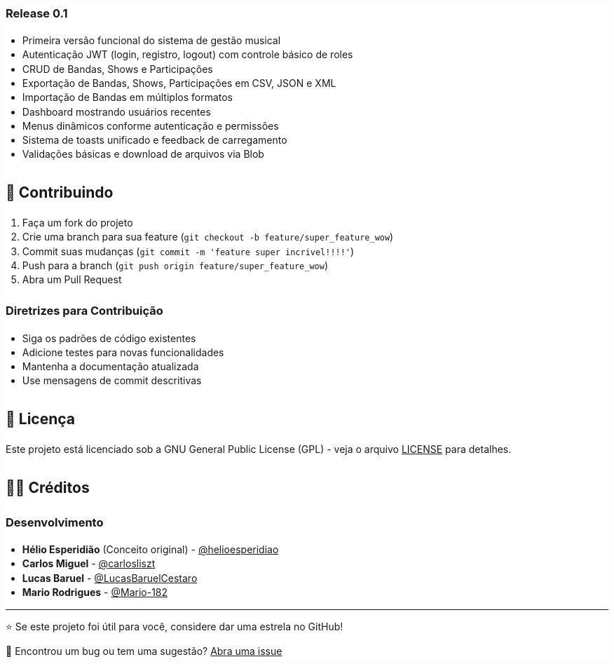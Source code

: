 ### Release 0.1
- Primeira versão funcional do sistema de gestão musical
- Autenticação JWT (login, registro, logout) com controle básico de roles
- CRUD de Bandas, Shows e Participações
- Exportação de Bandas, Shows, Participações em CSV, JSON e XML
- Importação de Bandas em múltiplos formatos
- Dashboard mostrando usuários recentes
- Menus dinâmicos conforme autenticação e permissões
- Sistema de toasts unificado e feedback de carregamento
- Validações básicas e download de arquivos via Blob

## 🤝 Contribuindo

1. Faça um fork do projeto
2. Crie uma branch para sua feature (`git checkout -b feature/super_feature_wow`)
3. Commit suas mudanças (`git commit -m 'feature super incrivel!!!!'`)
4. Push para a branch (`git push origin feature/super_feature_wow`)
5. Abra um Pull Request

### Diretrizes para Contribuição
- Siga os padrões de código existentes
- Adicione testes para novas funcionalidades
- Mantenha a documentação atualizada
- Use mensagens de commit descritivas

## 📄 Licença

Este projeto está licenciado sob a GNU General Public License (GPL) - veja o arquivo [LICENSE](LICENSE) para detalhes.

## 👨‍💻 Créditos

### Desenvolvimento
- **Hélio Esperidião** (Conceito original) - [@helioesperidiao](https://github.com/helioesperidiao)
- **Carlos Miguel** - [@carlosliszt](https://github.com/carlosliszt)
- **Lucas Baruel** - [@LucasBaruelCestaro](https://github.com/LucasBaruelCestaro)
- **Mario Rodrigues** - [@Mario-182](https://github.com/Mario-182/)

---

⭐ Se este projeto foi útil para você, considere dar uma estrela no GitHub!

🐛 Encontrou um bug ou tem uma sugestão? [Abra uma issue](https://github.com/carlosliszt/rock_api/issues)
